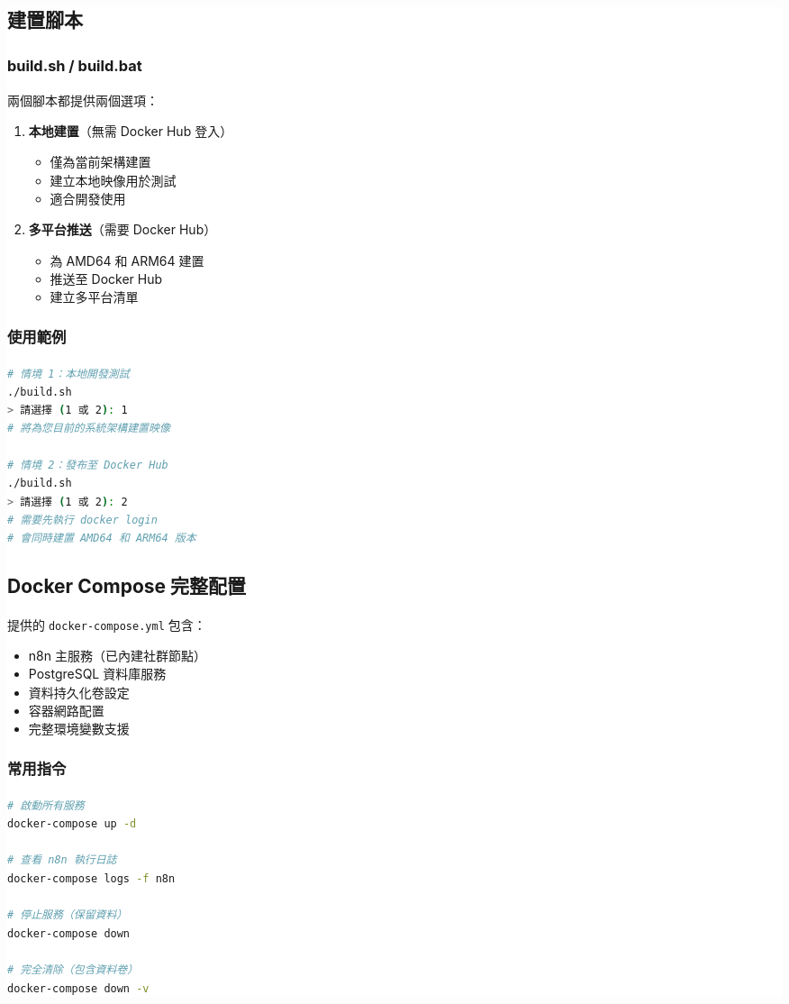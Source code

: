 ## 建置腳本

### build.sh / build.bat

兩個腳本都提供兩個選項：

1. **本地建置**（無需 Docker Hub 登入）
   * 僅為當前架構建置
   * 建立本地映像用於測試
   * 適合開發使用

2. **多平台推送**（需要 Docker Hub）
   * 為 AMD64 和 ARM64 建置
   * 推送至 Docker Hub
   * 建立多平台清單

### 使用範例

```bash
# 情境 1：本地開發測試
./build.sh
> 請選擇 (1 或 2): 1
# 將為您目前的系統架構建置映像

# 情境 2：發布至 Docker Hub
./build.sh
> 請選擇 (1 或 2): 2
# 需要先執行 docker login
# 會同時建置 AMD64 和 ARM64 版本
```

## Docker Compose 完整配置

提供的 `docker-compose.yml` 包含：
* n8n 主服務（已內建社群節點）
* PostgreSQL 資料庫服務
* 資料持久化卷設定
* 容器網路配置
* 完整環境變數支援

### 常用指令

```bash
# 啟動所有服務
docker-compose up -d

# 查看 n8n 執行日誌
docker-compose logs -f n8n

# 停止服務（保留資料）
docker-compose down

# 完全清除（包含資料卷）
docker-compose down -v
```
